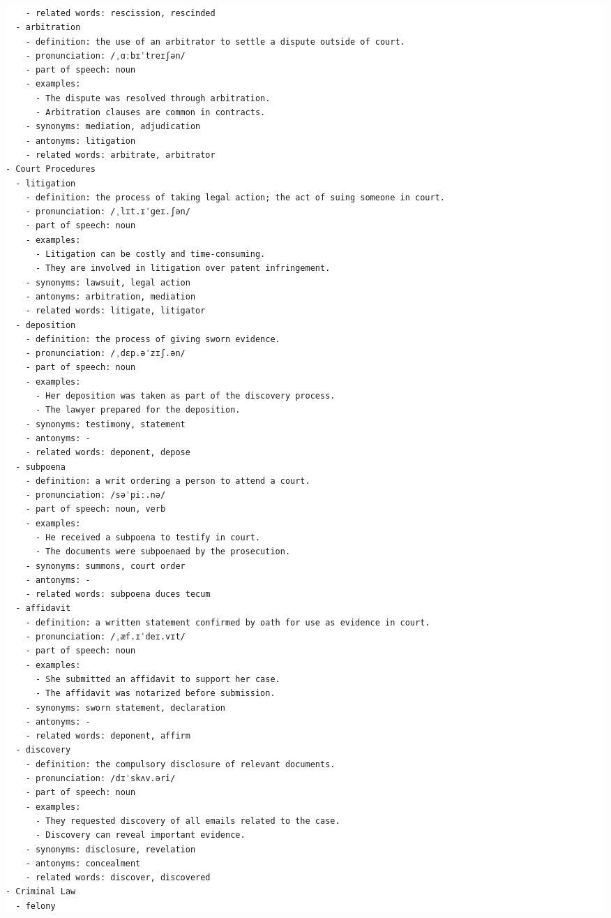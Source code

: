         - related words: rescission, rescinded
      - arbitration
        - definition: the use of an arbitrator to settle a dispute outside of court.
        - pronunciation: /ˌɑːbɪˈtreɪʃən/
        - part of speech: noun
        - examples:
          - The dispute was resolved through arbitration.
          - Arbitration clauses are common in contracts.
        - synonyms: mediation, adjudication
        - antonyms: litigation
        - related words: arbitrate, arbitrator
    - Court Procedures
      - litigation
        - definition: the process of taking legal action; the act of suing someone in court.
        - pronunciation: /ˌlɪt.ɪˈɡeɪ.ʃən/
        - part of speech: noun
        - examples:
          - Litigation can be costly and time-consuming.
          - They are involved in litigation over patent infringement.
        - synonyms: lawsuit, legal action
        - antonyms: arbitration, mediation
        - related words: litigate, litigator
      - deposition
        - definition: the process of giving sworn evidence.
        - pronunciation: /ˌdɛp.əˈzɪʃ.ən/
        - part of speech: noun
        - examples:
          - Her deposition was taken as part of the discovery process.
          - The lawyer prepared for the deposition.
        - synonyms: testimony, statement
        - antonyms: -
        - related words: deponent, depose
      - subpoena
        - definition: a writ ordering a person to attend a court.
        - pronunciation: /səˈpiː.nə/
        - part of speech: noun, verb
        - examples:
          - He received a subpoena to testify in court.
          - The documents were subpoenaed by the prosecution.
        - synonyms: summons, court order
        - antonyms: -
        - related words: subpoena duces tecum
      - affidavit
        - definition: a written statement confirmed by oath for use as evidence in court.
        - pronunciation: /ˌæf.ɪˈdeɪ.vɪt/
        - part of speech: noun
        - examples:
          - She submitted an affidavit to support her case.
          - The affidavit was notarized before submission.
        - synonyms: sworn statement, declaration
        - antonyms: -
        - related words: deponent, affirm
      - discovery
        - definition: the compulsory disclosure of relevant documents.
        - pronunciation: /dɪˈskʌv.əri/
        - part of speech: noun
        - examples:
          - They requested discovery of all emails related to the case.
          - Discovery can reveal important evidence.
        - synonyms: disclosure, revelation
        - antonyms: concealment
        - related words: discover, discovered
    - Criminal Law
      - felony